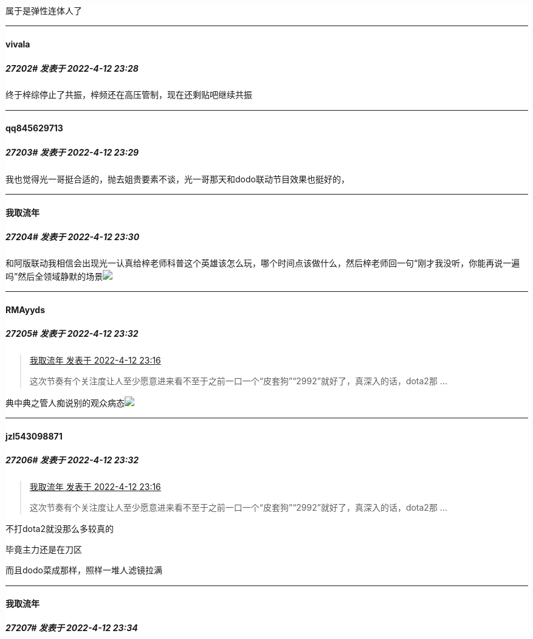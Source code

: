 属于是弹性连体人了

*****

####  vivala  
##### 27202#       发表于 2022-4-12 23:28

终于梓综停止了共振，梓频还在高压管制，现在还剩贴吧继续共振

*****

####  qq845629713  
##### 27203#       发表于 2022-4-12 23:29

我也觉得光一哥挺合适的，抛去姐贵要素不谈，光一哥那天和dodo联动节目效果也挺好的，

*****

####  我取流年  
##### 27204#       发表于 2022-4-12 23:30

和阿版联动我相信会出现光一认真给梓老师科普这个英雄该怎么玩，哪个时间点该做什么，然后梓老师回一句“刚才我没听，你能再说一遍吗”然后全领域静默的场景<img src="https://static.saraba1st.com/image/smiley/face2017/067.png" referrerpolicy="no-referrer">



*****

####  RMAyyds  
##### 27205#       发表于 2022-4-12 23:32

<blockquote><a href="httphttps://bbs.saraba1st.com/2b/forum.php?mod=redirect&amp;goto=findpost&amp;pid=55428082&amp;ptid=2040827" target="_blank">我取流年 发表于 2022-4-12 23:16</a>

这次节奏有个关注度让人至少愿意进来看不至于之前一口一个“皮套狗”“2992”就好了，真深入的话，dota2那 ...</blockquote>
典中典之管人痴说别的观众病态<img src="https://static.saraba1st.com/image/smiley/face2017/067.png" referrerpolicy="no-referrer">

*****

####  jzl543098871  
##### 27206#       发表于 2022-4-12 23:32

<blockquote><a href="httphttps://bbs.saraba1st.com/2b/forum.php?mod=redirect&amp;goto=findpost&amp;pid=55428082&amp;ptid=2040827" target="_blank">我取流年 发表于 2022-4-12 23:16</a>

这次节奏有个关注度让人至少愿意进来看不至于之前一口一个“皮套狗”“2992”就好了，真深入的话，dota2那 ...</blockquote>
不打dota2就没那么多较真的

毕竟主力还是在刀区

而且dodo菜成那样，照样一堆人滤镜拉满

*****

####  我取流年  
##### 27207#       发表于 2022-4-12 23:34
